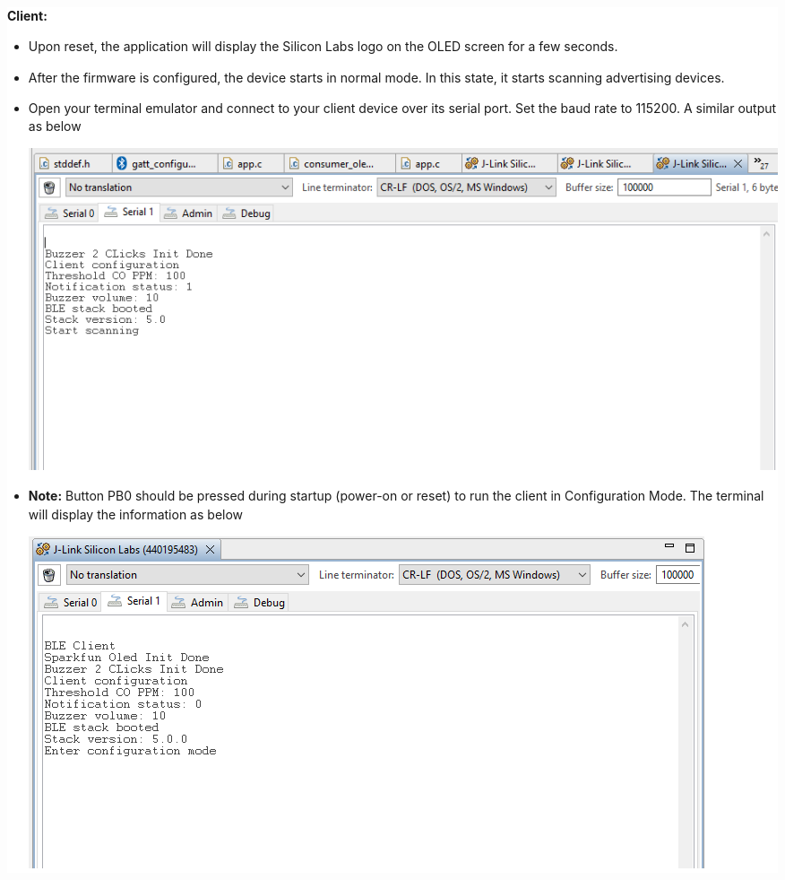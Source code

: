 **Client:**

- Upon reset, the application will display the Silicon Labs logo on the OLED screen for a few seconds.

- After the firmware is configured, the device starts in normal mode. In this state, it starts scanning advertising devices.

- Open your terminal emulator and connect to your client device over its serial port. Set the baud rate to 115200. A similar output as below

    ![Client log](image/co_log_client.png)

- **Note:** Button PB0 should be pressed during startup (power-on or reset) to run the client in Configuration Mode. The terminal will display the information as below

    ![Consumer configuration](image/co_log_configuration.png)
